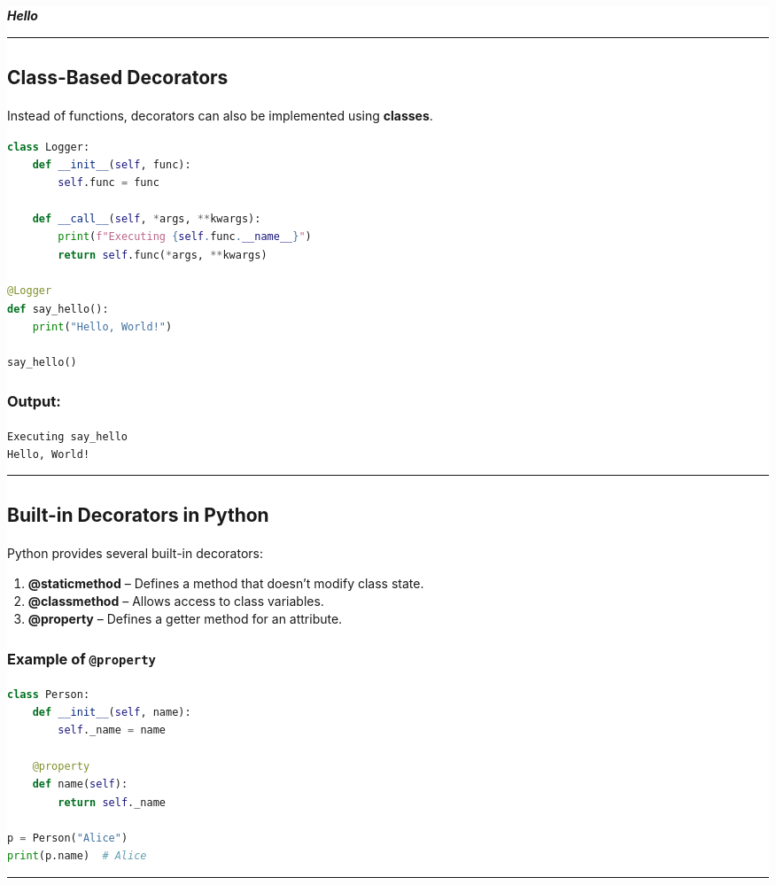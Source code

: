 <b><i>Hello</i></b>


---

## **Class-Based Decorators**
Instead of functions, decorators can also be implemented using **classes**.

```python
class Logger:
    def __init__(self, func):
        self.func = func

    def __call__(self, *args, **kwargs):
        print(f"Executing {self.func.__name__}")
        return self.func(*args, **kwargs)

@Logger
def say_hello():
    print("Hello, World!")

say_hello()
```
### **Output:**
```
Executing say_hello
Hello, World!
```

---

## **Built-in Decorators in Python**
Python provides several built-in decorators:

1. **@staticmethod** – Defines a method that doesn’t modify class state.
2. **@classmethod** – Allows access to class variables.
3. **@property** – Defines a getter method for an attribute.

### Example of `@property`
```python
class Person:
    def __init__(self, name):
        self._name = name

    @property
    def name(self):
        return self._name

p = Person("Alice")
print(p.name)  # Alice
```

---